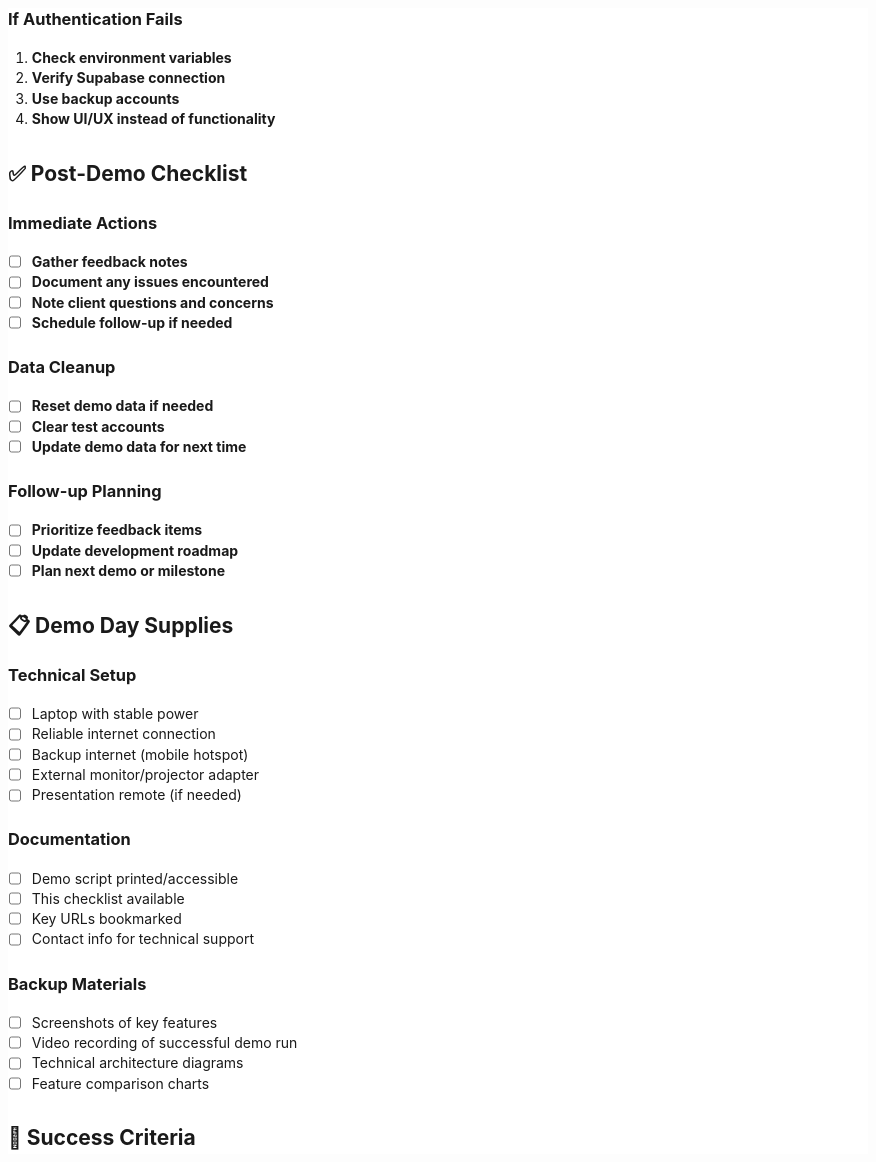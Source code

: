 ### If Authentication Fails
1. **Check environment variables**
2. **Verify Supabase connection**
3. **Use backup accounts**
4. **Show UI/UX instead of functionality**

## ✅ Post-Demo Checklist

### Immediate Actions
- [ ] **Gather feedback notes**
- [ ] **Document any issues encountered**
- [ ] **Note client questions and concerns**
- [ ] **Schedule follow-up if needed**

### Data Cleanup
- [ ] **Reset demo data if needed**
- [ ] **Clear test accounts**
- [ ] **Update demo data for next time**

### Follow-up Planning
- [ ] **Prioritize feedback items**
- [ ] **Update development roadmap**
- [ ] **Plan next demo or milestone**

## 📋 Demo Day Supplies

### Technical Setup
- [ ] Laptop with stable power
- [ ] Reliable internet connection
- [ ] Backup internet (mobile hotspot)
- [ ] External monitor/projector adapter
- [ ] Presentation remote (if needed)

### Documentation
- [ ] Demo script printed/accessible
- [ ] This checklist available
- [ ] Key URLs bookmarked
- [ ] Contact info for technical support

### Backup Materials
- [ ] Screenshots of key features
- [ ] Video recording of successful demo run
- [ ] Technical architecture diagrams
- [ ] Feature comparison charts

## 🎯 Success Criteria
